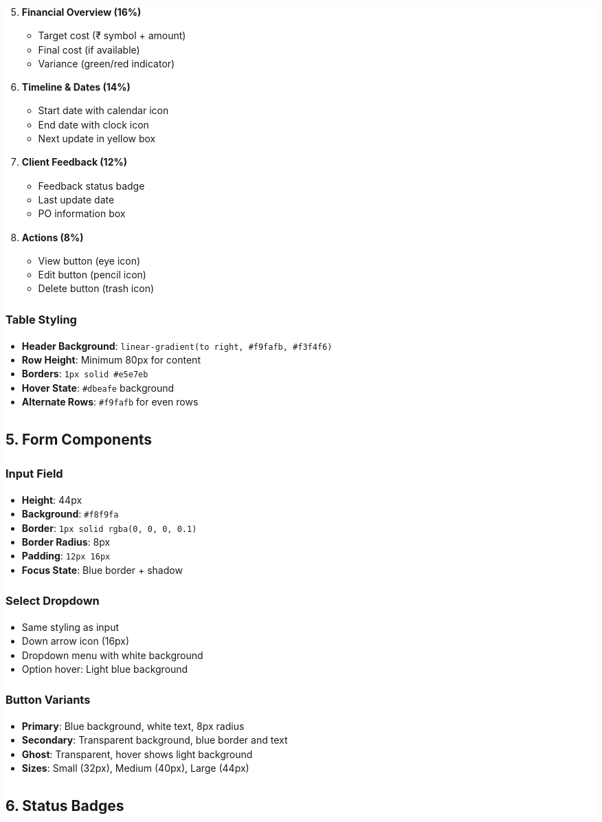 5. **Financial Overview (16%)**
   - Target cost (₹ symbol + amount)
   - Final cost (if available)
   - Variance (green/red indicator)

6. **Timeline & Dates (14%)**
   - Start date with calendar icon
   - End date with clock icon  
   - Next update in yellow box

7. **Client Feedback (12%)**
   - Feedback status badge
   - Last update date
   - PO information box

8. **Actions (8%)**
   - View button (eye icon)
   - Edit button (pencil icon)
   - Delete button (trash icon)

### Table Styling
- **Header Background**: `linear-gradient(to right, #f9fafb, #f3f4f6)`
- **Row Height**: Minimum 80px for content
- **Borders**: `1px solid #e5e7eb`
- **Hover State**: `#dbeafe` background
- **Alternate Rows**: `#f9fafb` for even rows

## **5. Form Components**

### Input Field
- **Height**: 44px
- **Background**: `#f8f9fa`
- **Border**: `1px solid rgba(0, 0, 0, 0.1)`
- **Border Radius**: 8px
- **Padding**: `12px 16px`
- **Focus State**: Blue border + shadow

### Select Dropdown
- Same styling as input
- Down arrow icon (16px)
- Dropdown menu with white background
- Option hover: Light blue background

### Button Variants
- **Primary**: Blue background, white text, 8px radius
- **Secondary**: Transparent background, blue border and text
- **Ghost**: Transparent, hover shows light background
- **Sizes**: Small (32px), Medium (40px), Large (44px)

## **6. Status Badges**
